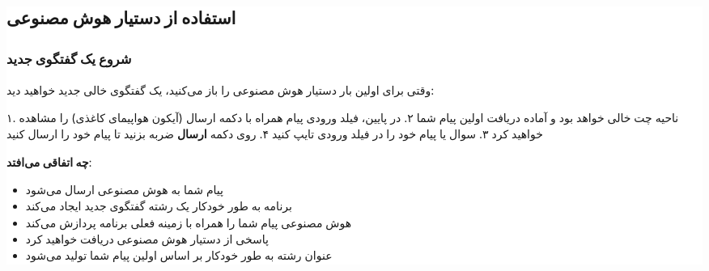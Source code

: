 ## استفاده از دستیار هوش مصنوعی

### شروع یک گفتگوی جدید

وقتی برای اولین بار دستیار هوش مصنوعی را باز می‌کنید، یک گفتگوی خالی جدید خواهید دید:

۱. ناحیه چت خالی خواهد بود و آماده دریافت اولین پیام شما
۲. در پایین، فیلد ورودی پیام همراه با دکمه ارسال (آیکون هواپیمای کاغذی) را مشاهده خواهید کرد
۳. سوال یا پیام خود را در فیلد ورودی تایپ کنید
۴. روی دکمه **ارسال** ضربه بزنید تا پیام خود را ارسال کنید

**چه اتفاقی می‌افتد**:
- پیام شما به هوش مصنوعی ارسال می‌شود
- برنامه به طور خودکار یک رشته گفتگوی جدید ایجاد می‌کند
- هوش مصنوعی پیام شما را همراه با زمینه فعلی برنامه پردازش می‌کند
- پاسخی از دستیار هوش مصنوعی دریافت خواهید کرد
- عنوان رشته به طور خودکار بر اساس اولین پیام شما تولید می‌شود

